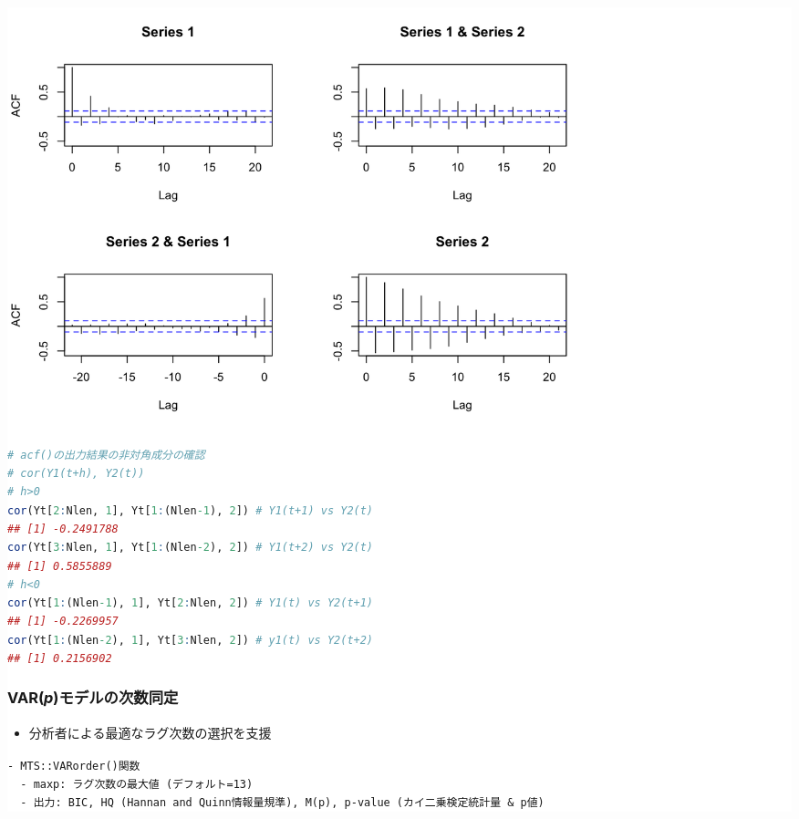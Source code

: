 <img src="090-VAR_files/figure-html/unnamed-chunk-1-1.png" width="75%" />



```r
# acf()の出力結果の非対角成分の確認
# cor(Y1(t+h), Y2(t))
# h>0
cor(Yt[2:Nlen, 1], Yt[1:(Nlen-1), 2]) # Y1(t+1) vs Y2(t)
## [1] -0.2491788
cor(Yt[3:Nlen, 1], Yt[1:(Nlen-2), 2]) # Y1(t+2) vs Y2(t)
## [1] 0.5855889
# h<0
cor(Yt[1:(Nlen-1), 1], Yt[2:Nlen, 2]) # Y1(t) vs Y2(t+1)
## [1] -0.2269957
cor(Yt[1:(Nlen-2), 1], Yt[3:Nlen, 2]) # y1(t) vs Y2(t+2)
## [1] 0.2156902
```

### VAR($p$)モデルの次数同定
- 分析者による最適なラグ次数の選択を支援
```
- MTS::VARorder()関数
  - maxp: ラグ次数の最大値 (デフォルト=13)
  - 出力: BIC, HQ (Hannan and Quinn情報量規準), M(p), p-value (カイ二乗検定統計量 & p値)
```
